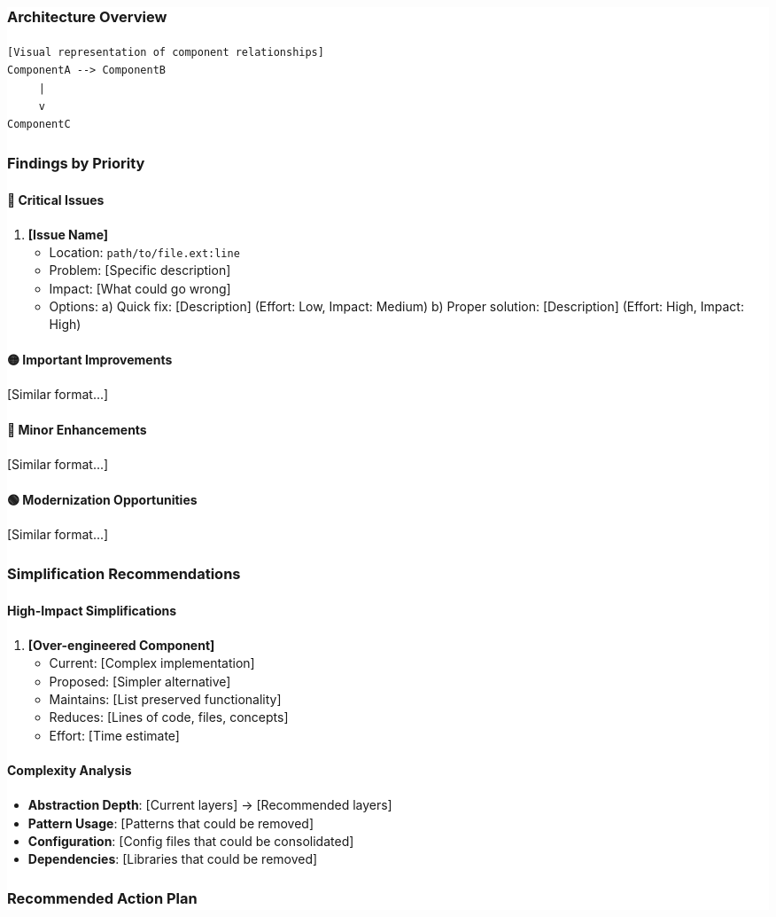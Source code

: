 ### Architecture Overview

```
[Visual representation of component relationships]
ComponentA --> ComponentB
     |
     v
ComponentC
```

### Findings by Priority

#### 🔴 Critical Issues

1. **[Issue Name]**
   - Location: `path/to/file.ext:line`
   - Problem: [Specific description]
   - Impact: [What could go wrong]
   - Options:
     a) Quick fix: [Description] (Effort: Low, Impact: Medium)
     b) Proper solution: [Description] (Effort: High, Impact: High)

#### 🟡 Important Improvements

[Similar format...]

#### 🔵 Minor Enhancements

[Similar format...]

#### 🟢 Modernization Opportunities

[Similar format...]

### Simplification Recommendations

#### High-Impact Simplifications

1. **[Over-engineered Component]**
   - Current: [Complex implementation]
   - Proposed: [Simpler alternative]
   - Maintains: [List preserved functionality]
   - Reduces: [Lines of code, files, concepts]
   - Effort: [Time estimate]

#### Complexity Analysis

- **Abstraction Depth**: [Current layers] → [Recommended layers]
- **Pattern Usage**: [Patterns that could be removed]
- **Configuration**: [Config files that could be consolidated]
- **Dependencies**: [Libraries that could be removed]

### Recommended Action Plan

